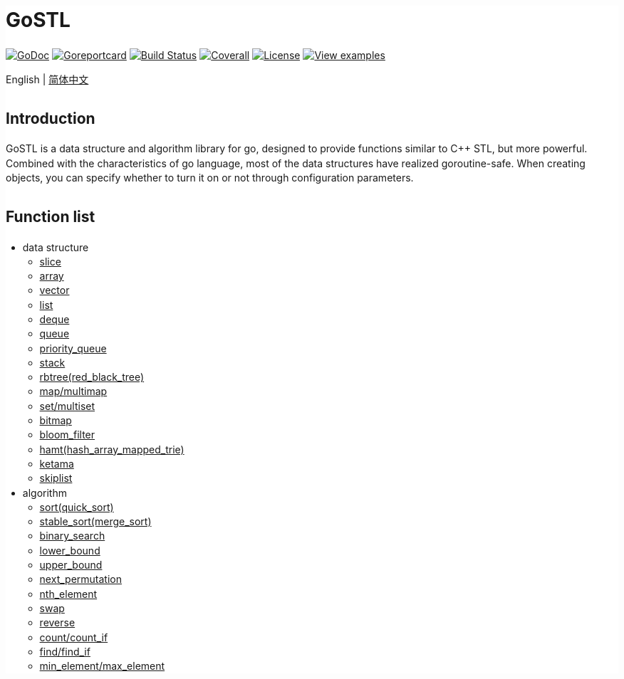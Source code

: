 # GoSTL

[![GoDoc](https://godoc.org/github.com/zhangxianweihebei/gostl?status.svg)](https://godoc.org/github.com/zhangxianweihebei/gostl)
[![Goreportcard](https://goreportcard.com/badge/github.com/zhangxianweihebei/gostl)](https://goreportcard.com/report/github.com/zhangxianweihebei/gostl)
[![Build Status](https://travis-ci.org/liyue201/gostl.svg?branch=master)](https://travis-ci.org/liyue201/gostl)
[![Coverall](https://coveralls.io/repos/github/liyue201/gostl/badge.svg?branch=master)](https://coveralls.io/github/liyue201/gostl)
[![License](https://img.shields.io/badge/license-MIT-brightgreen.svg)](/LICENSE)
[![View examples](https://img.shields.io/badge/learn-examples-brightgreen.svg)](/examples)

English | [简体中文](./README_CN.md)

## Introduction
GoSTL is a data structure and algorithm library for go, designed to provide functions similar to C++ STL, but more powerful. Combined with the characteristics of go language, most of the data structures have realized goroutine-safe. When creating objects, you can specify whether to turn it on or not through configuration parameters.


## Function list
- data structure
    - [slice](#slice)
    - [array](#array)
    - [vector](#vector)
    - [list](#list)
    - [deque](#deque)
    - [queue](#queue)
    - [priority_queue](#priority_queue)
    - [stack](#stack)
    - [rbtree(red_black_tree)](#rbtree)
    - [map/multimap](#map)
    - [set/multiset](#set)
    - [bitmap](#bitmap)
    - [bloom_filter](#bloom_filter)
    - [hamt(hash_array_mapped_trie)](#hamt)
    - [ketama](#ketama)
    - [skiplist](#skliplist)
- algorithm
    - [sort(quick_sort)](#sort)
    - [stable_sort(merge_sort)](#sort)
    - [binary_search](#sort)
    - [lower_bound](#sort)
    - [upper_bound](#sort)
    - [next_permutation](#next_permutation)
    - [nth_element](#nth_element)
    - [swap](#algo_op)
    - [reverse](#algo_op)
    - [count/count_if](#algo_op_const)
    - [find/find_if](#algo_op_const)
    - [min_element/max_element](#algo_op_const)
    